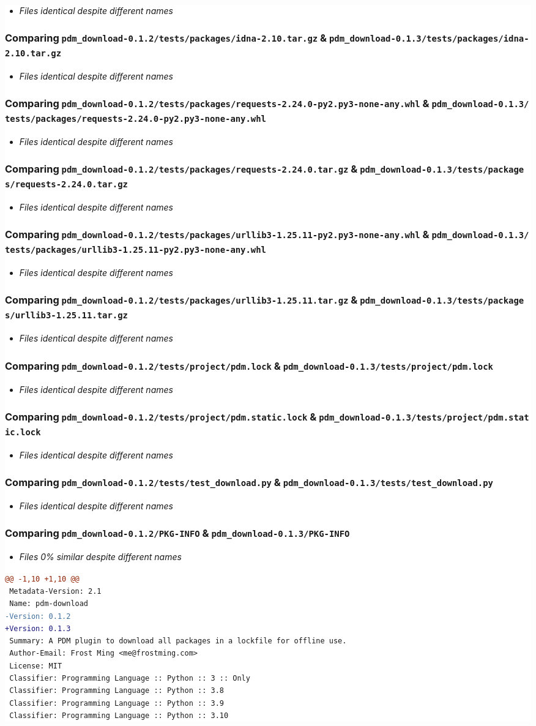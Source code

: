  * *Files identical despite different names*

### Comparing `pdm_download-0.1.2/tests/packages/idna-2.10.tar.gz` & `pdm_download-0.1.3/tests/packages/idna-2.10.tar.gz`

 * *Files identical despite different names*

### Comparing `pdm_download-0.1.2/tests/packages/requests-2.24.0-py2.py3-none-any.whl` & `pdm_download-0.1.3/tests/packages/requests-2.24.0-py2.py3-none-any.whl`

 * *Files identical despite different names*

### Comparing `pdm_download-0.1.2/tests/packages/requests-2.24.0.tar.gz` & `pdm_download-0.1.3/tests/packages/requests-2.24.0.tar.gz`

 * *Files identical despite different names*

### Comparing `pdm_download-0.1.2/tests/packages/urllib3-1.25.11-py2.py3-none-any.whl` & `pdm_download-0.1.3/tests/packages/urllib3-1.25.11-py2.py3-none-any.whl`

 * *Files identical despite different names*

### Comparing `pdm_download-0.1.2/tests/packages/urllib3-1.25.11.tar.gz` & `pdm_download-0.1.3/tests/packages/urllib3-1.25.11.tar.gz`

 * *Files identical despite different names*

### Comparing `pdm_download-0.1.2/tests/project/pdm.lock` & `pdm_download-0.1.3/tests/project/pdm.lock`

 * *Files identical despite different names*

### Comparing `pdm_download-0.1.2/tests/project/pdm.static.lock` & `pdm_download-0.1.3/tests/project/pdm.static.lock`

 * *Files identical despite different names*

### Comparing `pdm_download-0.1.2/tests/test_download.py` & `pdm_download-0.1.3/tests/test_download.py`

 * *Files identical despite different names*

### Comparing `pdm_download-0.1.2/PKG-INFO` & `pdm_download-0.1.3/PKG-INFO`

 * *Files 0% similar despite different names*

```diff
@@ -1,10 +1,10 @@
 Metadata-Version: 2.1
 Name: pdm-download
-Version: 0.1.2
+Version: 0.1.3
 Summary: A PDM plugin to download all packages in a lockfile for offline use.
 Author-Email: Frost Ming <me@frostming.com>
 License: MIT
 Classifier: Programming Language :: Python :: 3 :: Only
 Classifier: Programming Language :: Python :: 3.8
 Classifier: Programming Language :: Python :: 3.9
 Classifier: Programming Language :: Python :: 3.10
```

